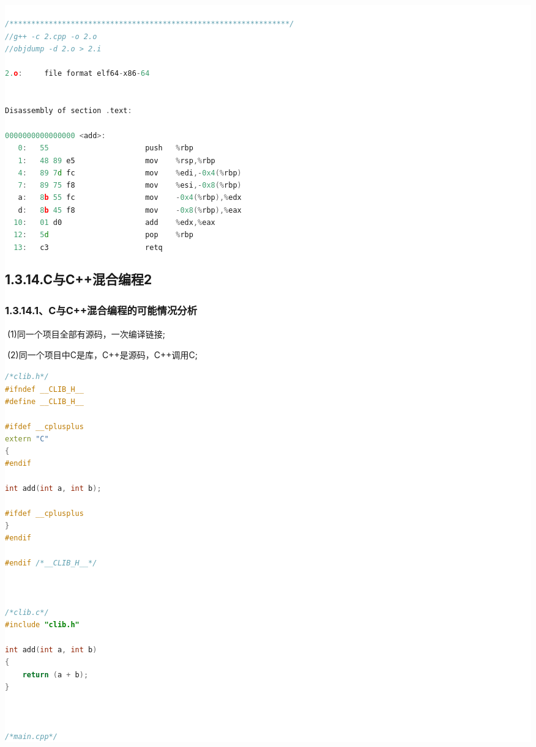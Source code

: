 ```c++

/****************************************************************/
//g++ -c 2.cpp -o 2.o
//objdump -d 2.o > 2.i

2.o:     file format elf64-x86-64


Disassembly of section .text:

0000000000000000 <add>:
   0:	55                   	push   %rbp
   1:	48 89 e5             	mov    %rsp,%rbp
   4:	89 7d fc             	mov    %edi,-0x4(%rbp)
   7:	89 75 f8             	mov    %esi,-0x8(%rbp)
   a:	8b 55 fc             	mov    -0x4(%rbp),%edx
   d:	8b 45 f8             	mov    -0x8(%rbp),%eax
  10:	01 d0                	add    %edx,%eax
  12:	5d                   	pop    %rbp
  13:	c3                   	retq   

```



## 1.3.14.C与C++混合编程2

### 1.3.14.1、C与C++混合编程的可能情况分析

​	(1)同一个项目全部有源码，一次编译链接;

​	(2)同一个项目中C是库，C++是源码，C++调用C;

```c++
/*clib.h*/
#ifndef __CLIB_H__
#define __CLIB_H__

#ifdef __cplusplus
extern "C"
{
#endif

int add(int a, int b);

#ifdef __cplusplus
}
#endif

#endif /*__CLIB_H__*/



/*clib.c*/
#include "clib.h"

int add(int a, int b)
{
    return (a + b);
}



/*main.cpp*/
```